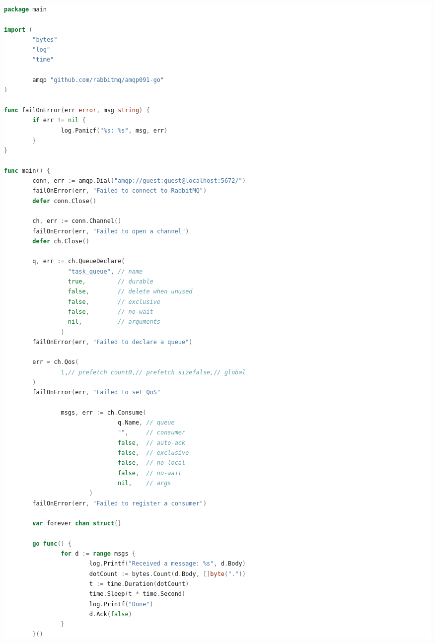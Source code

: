 ```go
package main

import (
        "bytes"
        "log"
        "time"

        amqp "github.com/rabbitmq/amqp091-go"
)

func failOnError(err error, msg string) {
        if err != nil {
                log.Panicf("%s: %s", msg, err)
        }
}

func main() {
        conn, err := amqp.Dial("amqp://guest:guest@localhost:5672/")
        failOnError(err, "Failed to connect to RabbitMQ")
        defer conn.Close()

        ch, err := conn.Channel()
        failOnError(err, "Failed to open a channel")
        defer ch.Close()

        q, err := ch.QueueDeclare(
				  "task_queue", // name
				  true,         // durable
				  false,        // delete when unused
				  false,        // exclusive
				  false,        // no-wait
				  nil,          // arguments
				)
        failOnError(err, "Failed to declare a queue")

        err = ch.Qos(
                1,// prefetch count0,// prefetch sizefalse,// global
        )
        failOnError(err, "Failed to set QoS"
    
				msgs, err := ch.Consume(
				                q.Name, // queue
				                "",     // consumer
				                false,  // auto-ack
				                false,  // exclusive
				                false,  // no-local
				                false,  // no-wait
				                nil,    // args
				        )
        failOnError(err, "Failed to register a consumer")

        var forever chan struct{}

        go func() {
                for d := range msgs {
                        log.Printf("Received a message: %s", d.Body)
                        dotCount := bytes.Count(d.Body, []byte("."))
                        t := time.Duration(dotCount)
                        time.Sleep(t * time.Second)
                        log.Printf("Done")
                        d.Ack(false)
                }
        }()
```